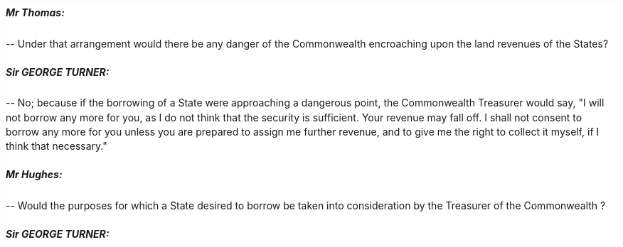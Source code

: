 ##### Mr Thomas:

--  Under that arrangement would there be any danger of the Commonwealth encroaching upon the land revenues of the States? 

##### Sir GEORGE TURNER:

-- No; because if the borrowing of a State were approaching a dangerous point, the Commonwealth Treasurer would say, "I will not borrow any more for you, as I do not think that the security is sufficient. Your revenue may fall off. I shall not consent to borrow any more for you unless you are prepared to assign me further revenue, and to give me the right to collect it myself, if I think that necessary." 

##### Mr Hughes:

--  Would the purposes for which a State desired to borrow be taken into consideration by the Treasurer of the Commonwealth ? 

##### Sir GEORGE TURNER:

